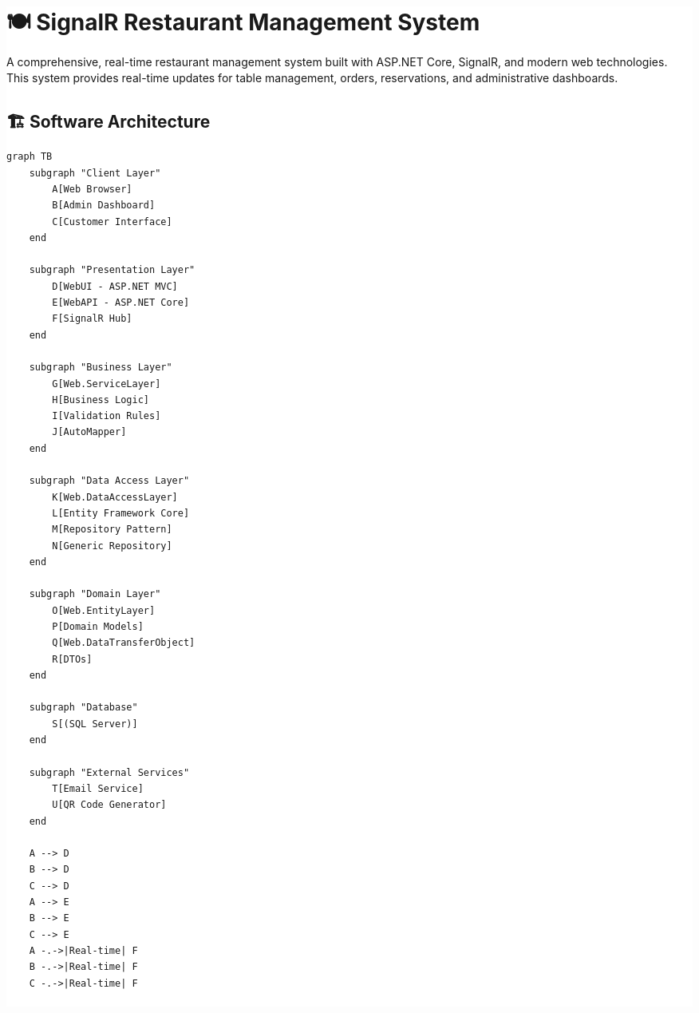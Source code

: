 # 🍽️ SignalR Restaurant Management System

A comprehensive, real-time restaurant management system built with ASP.NET Core, SignalR, and modern web technologies. This system provides real-time updates for table management, orders, reservations, and administrative dashboards.

## 🏗️ Software Architecture

```mermaid
graph TB
    subgraph "Client Layer"
        A[Web Browser]
        B[Admin Dashboard]
        C[Customer Interface]
    end
    
    subgraph "Presentation Layer"
        D[WebUI - ASP.NET MVC]
        E[WebAPI - ASP.NET Core]
        F[SignalR Hub]
    end
    
    subgraph "Business Layer"
        G[Web.ServiceLayer]
        H[Business Logic]
        I[Validation Rules]
        J[AutoMapper]
    end
    
    subgraph "Data Access Layer"
        K[Web.DataAccessLayer]
        L[Entity Framework Core]
        M[Repository Pattern]
        N[Generic Repository]
    end
    
    subgraph "Domain Layer"
        O[Web.EntityLayer]
        P[Domain Models]
        Q[Web.DataTransferObject]
        R[DTOs]
    end
    
    subgraph "Database"
        S[(SQL Server)]
    end
    
    subgraph "External Services"
        T[Email Service]
        U[QR Code Generator]
    end
    
    A --> D
    B --> D
    C --> D
    A --> E
    B --> E
    C --> E
    A -.->|Real-time| F
    B -.->|Real-time| F
    C -.->|Real-time| F
    
```